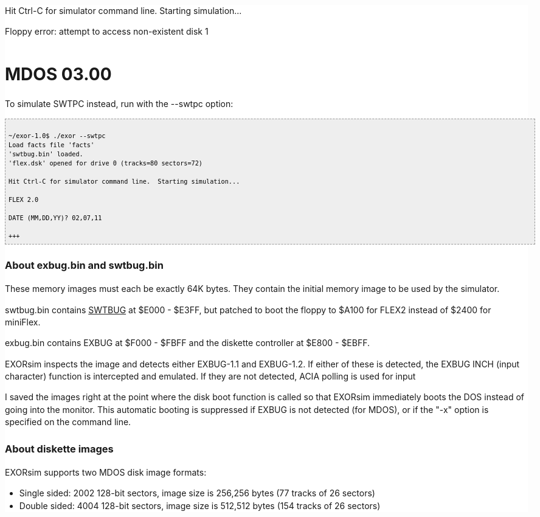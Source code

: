 Hit Ctrl-C for simulator command line.  Starting simulation...

Floppy error: attempt to access non-existent disk 1

MDOS 03.00
=
</code></pre>

<p>To simulate SWTPC instead, run with the --swtpc option:</p>

<pre style="font-family: Andale Mono, Lucida Console, Monaco, fixed,
monospace; color: #000000; background-color: #eee;font-size: 12px;border:
1px dashed #999999;line-height: 14px;padding: 5px; overflow: auto; width:
100%"><code>
~/exor-1.0$ ./exor --swtpc
Load facts file 'facts'
'swtbug.bin' loaded.
'flex.dsk' opened for drive 0 (tracks=80 sectors=72)

Hit Ctrl-C for simulator command line.  Starting simulation...

FLEX 2.0

DATE (MM,DD,YY)? 02,07,11

+++
</code></pre>

<h3>About exbug.bin and swtbug.bin</h3>

<p>These memory images must each be exactly 64K bytes.  They contain the
initial memory image to be used by the simulator.</p>

<p>swtbug.bin contains <a
href="http://www.swtpc.com/mholley/swtbug/SWTBUG_Index.htm">SWTBUG</a> at
$E000 - $E3FF, but patched to boot the floppy to $A100 for FLEX2 instead of
$2400 for miniFlex.</p>

<p>exbug.bin contains EXBUG at $F000 - $FBFF and the diskette controller at
$E800 - $EBFF.</p>

<p>EXORsim inspects the image and detects either EXBUG-1.1 and EXBUG-1.2. 
If either of these is detected, the EXBUG INCH (input character) function is
intercepted and emulated.  If they are not detected, ACIA polling is used
for input</p>

<p>I saved the images right at the point where the disk boot function is
called so that EXORsim immediately boots the DOS instead of going into
the monitor.  This automatic booting is suppressed if EXBUG is not detected
(for MDOS), or if the "-x" option is specified on the command line.</p>

<h3>About diskette images</h3>

<p>EXORsim supports two MDOS disk image formats:</p>
<ul>
<li>Single sided: 2002 128-bit sectors, image size is 256,256 bytes (77 tracks of 26 sectors)</li>
<li>Double sided: 4004 128-bit sectors, image size is 512,512 bytes (154 tracks of 26 sectors)</li>
</ul>
